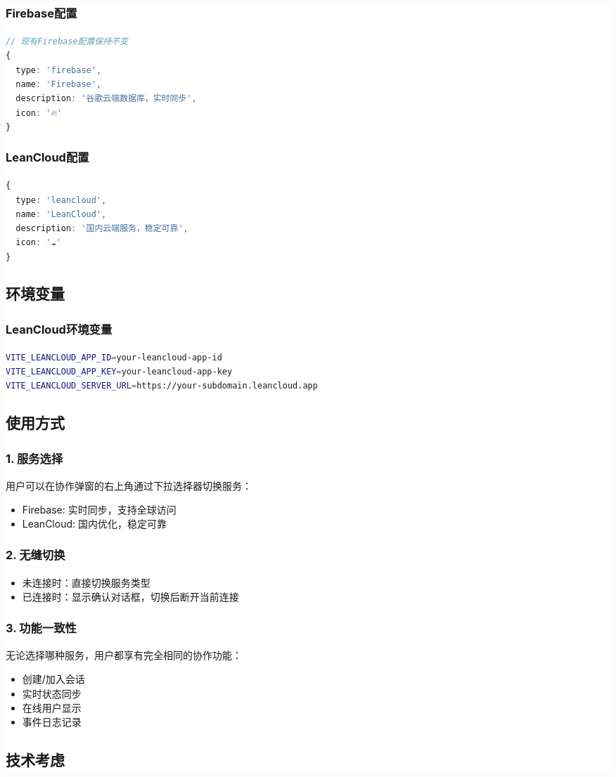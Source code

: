 ### Firebase配置
```typescript
// 现有Firebase配置保持不变
{
  type: 'firebase',
  name: 'Firebase',
  description: '谷歌云端数据库，实时同步',
  icon: '🔥'
}
```

### LeanCloud配置
```typescript
{
  type: 'leancloud',
  name: 'LeanCloud',
  description: '国内云端服务，稳定可靠',
  icon: '☁️'
}
```

## 环境变量

### LeanCloud环境变量
```bash
VITE_LEANCLOUD_APP_ID=your-leancloud-app-id
VITE_LEANCLOUD_APP_KEY=your-leancloud-app-key
VITE_LEANCLOUD_SERVER_URL=https://your-subdomain.leancloud.app
```

## 使用方式

### 1. 服务选择
用户可以在协作弹窗的右上角通过下拉选择器切换服务：
- Firebase: 实时同步，支持全球访问
- LeanCloud: 国内优化，稳定可靠

### 2. 无缝切换
- 未连接时：直接切换服务类型
- 已连接时：显示确认对话框，切换后断开当前连接

### 3. 功能一致性
无论选择哪种服务，用户都享有完全相同的协作功能：
- 创建/加入会话
- 实时状态同步
- 在线用户显示
- 事件日志记录

## 技术考虑
